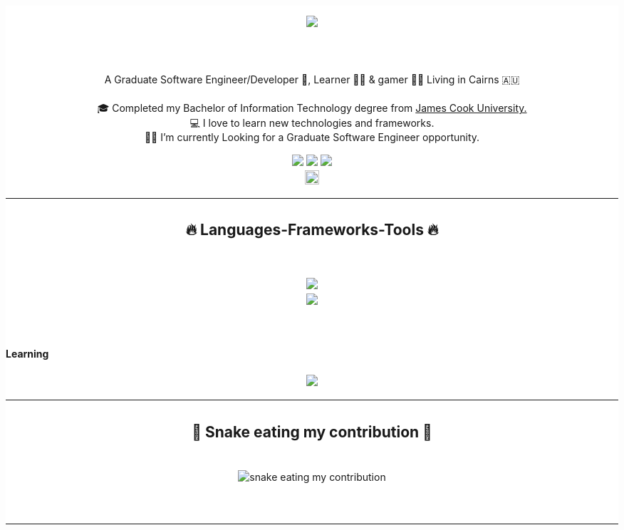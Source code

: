 <h1 align="center">
  <img src="https://readme-typing-svg.herokuapp.com?lines=Hi+there+%F0%9F%91%8B+My+name+is+Gerrard+!;+Welcome+to+my++GitHub+!&font=Fira%20Code&center=true&width=380&height=50">
</h1>
<br>


<p align="center">
  A Graduate Software Engineer/Developer 🥷,  Learner 👨‍💻 &  gamer 🦸‍♂️ Living in Cairns 🇦🇺
  <br>
  <br>
  🎓 Completed my Bachelor of Information Technology degree from <a href="https://www.jcu.edu.au"> James Cook University.</a>
  <br>
  💻 I love to learn new technologies and frameworks.
  <br>
  🧑‍💼 I’m currently Looking for a Graduate Software Engineer opportunity. 
  <br>
</p>

<div align="center"> 
 <a href="https://discord.gg/342452408460247041" target="_blank"><img src="https://img.shields.io/badge/Discord-7289DA?style=for-the-badge&logo=discord&logoColor=white" target="_blank"></a> 
  <a href = "mailto:chengcheng.xiong@my.jcu.edu.au"><img src="https://img.shields.io/badge/-Gmail-%23333?style=for-the-badge&logo=gmail&logoColor=white" target="_blank"></a>
  <a href="https://in.linkedin.com/in/gerrardxiong/" target="_blank"><img src="https://img.shields.io/badge/-LinkedIn-%230077B5?style=for-the-badge&logo=linkedin&logoColor=white" target="_blank"></a> 
 
</div>
<div align="center">
<img src="https://komarev.com/ghpvc/?username=0verflowme&style=flat-square&color=yellow" alt="" width="15%" height="15%"/>

</div>

<hr>
<h2 align="center">🔥 Languages-Frameworks-Tools 🔥</h2>
<br>
<p align="center">
  <a href="https://skillicons.dev">
    <img src="https://skillicons.dev/icons?i=git,github,react,nodejs,python,java,html,css,sass,javascript,ts,express,jquery,nextjs,nestjs,graphql&perline=17" /><br>
    <img src="https://skillicons.dev/icons?i=bootstrap,tailwind,mongodb,mysql,postgres,django,redux,php,blender,vscode,atom,idea,wordpress,heroku,figma" />

  </a>
</p>
<br>
<h4>Learning</h4>
<p align="center">
  <a href="https://skillicons.dev">
    <img src="https://skillicons.dev/icons?i=cs,dotnet,kotlin,go,solidity,aws,kubernetes,googlecloud,tensorflow,flutter,electron,docker" />
  </a>
</p>

<hr>
<div align="center">
<h2>🐍 Snake eating my contribution 🐍</h2>
<br>
<img alt="snake eating my contribution" src="https://github.com/0verflowme/0verflowme/blob/output/github-contribution-grid-snake.svg">
<br>
<br>
<br>
</div>
<hr>
